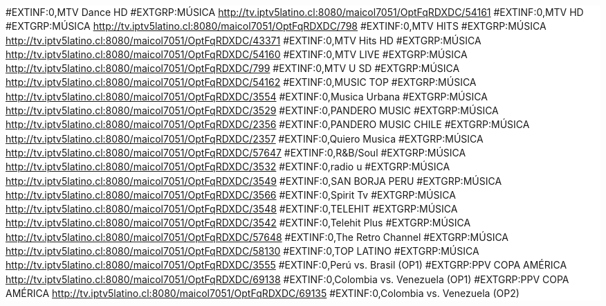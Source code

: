 #EXTINF:0,MTV Dance HD
#EXTGRP:MÚSICA
http://tv.iptv5latino.cl:8080/maicol7051/OptFqRDXDC/54161
#EXTINF:0,MTV HD
#EXTGRP:MÚSICA
http://tv.iptv5latino.cl:8080/maicol7051/OptFqRDXDC/798
#EXTINF:0,MTV HITS
#EXTGRP:MÚSICA
http://tv.iptv5latino.cl:8080/maicol7051/OptFqRDXDC/43371
#EXTINF:0,MTV Hits HD
#EXTGRP:MÚSICA
http://tv.iptv5latino.cl:8080/maicol7051/OptFqRDXDC/54160
#EXTINF:0,MTV LIVE
#EXTGRP:MÚSICA
http://tv.iptv5latino.cl:8080/maicol7051/OptFqRDXDC/799
#EXTINF:0,MTV U SD
#EXTGRP:MÚSICA
http://tv.iptv5latino.cl:8080/maicol7051/OptFqRDXDC/54162
#EXTINF:0,MUSIC TOP
#EXTGRP:MÚSICA
http://tv.iptv5latino.cl:8080/maicol7051/OptFqRDXDC/3554
#EXTINF:0,Musica Urbana
#EXTGRP:MÚSICA
http://tv.iptv5latino.cl:8080/maicol7051/OptFqRDXDC/3529
#EXTINF:0,PANDERO MUSIC
#EXTGRP:MÚSICA
http://tv.iptv5latino.cl:8080/maicol7051/OptFqRDXDC/2356
#EXTINF:0,PANDERO MUSIC CHILE
#EXTGRP:MÚSICA
http://tv.iptv5latino.cl:8080/maicol7051/OptFqRDXDC/2357
#EXTINF:0,Quiero Musica
#EXTGRP:MÚSICA
http://tv.iptv5latino.cl:8080/maicol7051/OptFqRDXDC/57647
#EXTINF:0,R&B/Soul
#EXTGRP:MÚSICA
http://tv.iptv5latino.cl:8080/maicol7051/OptFqRDXDC/3532
#EXTINF:0,radio u
#EXTGRP:MÚSICA
http://tv.iptv5latino.cl:8080/maicol7051/OptFqRDXDC/3549
#EXTINF:0,SAN BORJA PERU
#EXTGRP:MÚSICA
http://tv.iptv5latino.cl:8080/maicol7051/OptFqRDXDC/3566
#EXTINF:0,Spirit Tv
#EXTGRP:MÚSICA
http://tv.iptv5latino.cl:8080/maicol7051/OptFqRDXDC/3548
#EXTINF:0,TELEHIT
#EXTGRP:MÚSICA
http://tv.iptv5latino.cl:8080/maicol7051/OptFqRDXDC/3542
#EXTINF:0,Telehit Plus
#EXTGRP:MÚSICA
http://tv.iptv5latino.cl:8080/maicol7051/OptFqRDXDC/57648
#EXTINF:0,The Retro Channel
#EXTGRP:MÚSICA
http://tv.iptv5latino.cl:8080/maicol7051/OptFqRDXDC/58130
#EXTINF:0,TOP LATINO
#EXTGRP:MÚSICA
http://tv.iptv5latino.cl:8080/maicol7051/OptFqRDXDC/3555
#EXTINF:0,Perú vs. Brasil (OP1)
#EXTGRP:PPV COPA AMÉRICA
http://tv.iptv5latino.cl:8080/maicol7051/OptFqRDXDC/69138
#EXTINF:0,Colombia vs. Venezuela (OP1)
#EXTGRP:PPV COPA AMÉRICA
http://tv.iptv5latino.cl:8080/maicol7051/OptFqRDXDC/69135
#EXTINF:0,Colombia vs. Venezuela (OP2)